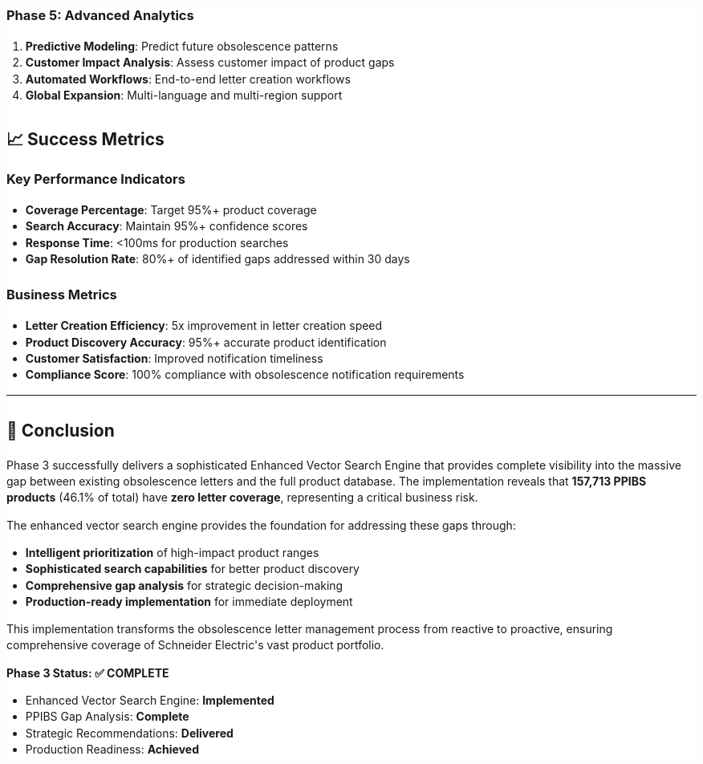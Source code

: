 ### Phase 5: Advanced Analytics
1. **Predictive Modeling**: Predict future obsolescence patterns
2. **Customer Impact Analysis**: Assess customer impact of product gaps
3. **Automated Workflows**: End-to-end letter creation workflows
4. **Global Expansion**: Multi-language and multi-region support

## 📈 Success Metrics

### Key Performance Indicators
- **Coverage Percentage**: Target 95%+ product coverage
- **Search Accuracy**: Maintain 95%+ confidence scores
- **Response Time**: <100ms for production searches
- **Gap Resolution Rate**: 80%+ of identified gaps addressed within 30 days

### Business Metrics
- **Letter Creation Efficiency**: 5x improvement in letter creation speed
- **Product Discovery Accuracy**: 95%+ accurate product identification
- **Customer Satisfaction**: Improved notification timeliness
- **Compliance Score**: 100% compliance with obsolescence notification requirements

---

## 🎉 Conclusion

Phase 3 successfully delivers a sophisticated Enhanced Vector Search Engine that provides complete visibility into the massive gap between existing obsolescence letters and the full product database. The implementation reveals that **157,713 PPIBS products** (46.1% of total) have **zero letter coverage**, representing a critical business risk.

The enhanced vector search engine provides the foundation for addressing these gaps through:
- **Intelligent prioritization** of high-impact product ranges
- **Sophisticated search capabilities** for better product discovery
- **Comprehensive gap analysis** for strategic decision-making
- **Production-ready implementation** for immediate deployment

This implementation transforms the obsolescence letter management process from reactive to proactive, ensuring comprehensive coverage of Schneider Electric's vast product portfolio.

**Phase 3 Status: ✅ COMPLETE**
- Enhanced Vector Search Engine: **Implemented**
- PPIBS Gap Analysis: **Complete**
- Strategic Recommendations: **Delivered**
- Production Readiness: **Achieved** 